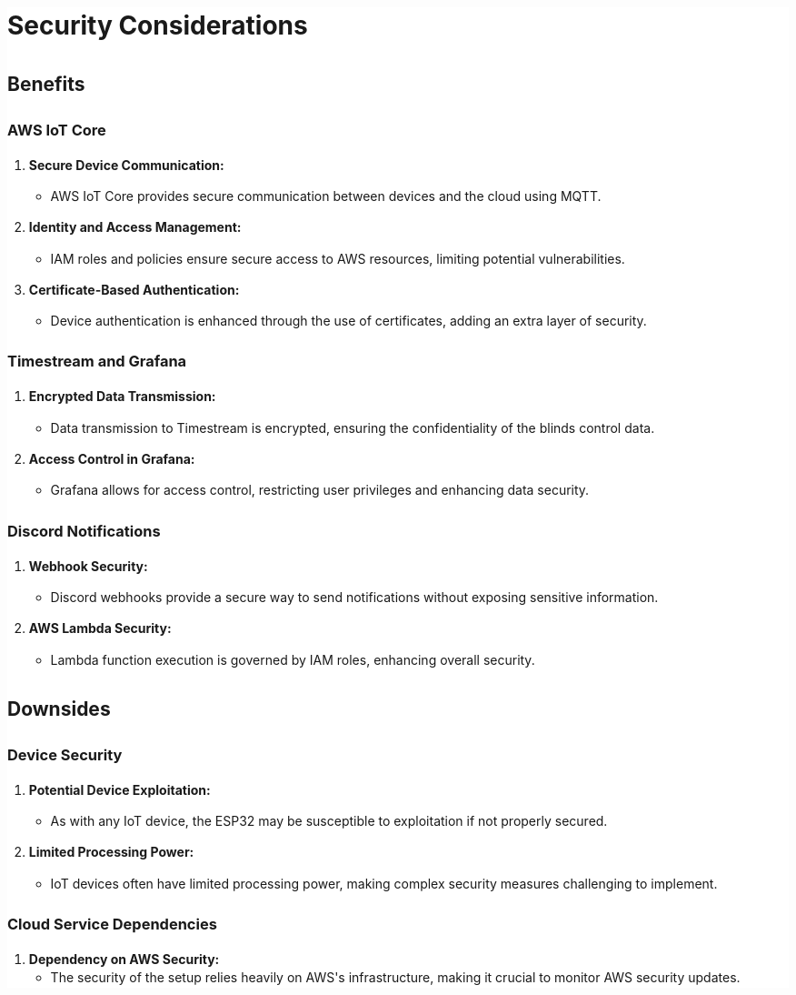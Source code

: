 

# Security Considerations

## Benefits

### AWS IoT Core

1. **Secure Device Communication:**
   - AWS IoT Core provides secure communication between devices and the cloud using MQTT.
   
2. **Identity and Access Management:**
   - IAM roles and policies ensure secure access to AWS resources, limiting potential vulnerabilities.

3. **Certificate-Based Authentication:**
   - Device authentication is enhanced through the use of certificates, adding an extra layer of security.

### Timestream and Grafana

1. **Encrypted Data Transmission:**
   - Data transmission to Timestream is encrypted, ensuring the confidentiality of the blinds control data.

2. **Access Control in Grafana:**
   - Grafana allows for access control, restricting user privileges and enhancing data security.

### Discord Notifications

1. **Webhook Security:**
   - Discord webhooks provide a secure way to send notifications without exposing sensitive information.

2. **AWS Lambda Security:**
   - Lambda function execution is governed by IAM roles, enhancing overall security.

## Downsides

### Device Security

1. **Potential Device Exploitation:**
   - As with any IoT device, the ESP32 may be susceptible to exploitation if not properly secured.

2. **Limited Processing Power:**
   - IoT devices often have limited processing power, making complex security measures challenging to implement.

### Cloud Service Dependencies

1. **Dependency on AWS Security:**
   - The security of the setup relies heavily on AWS's infrastructure, making it crucial to monitor AWS security updates.
